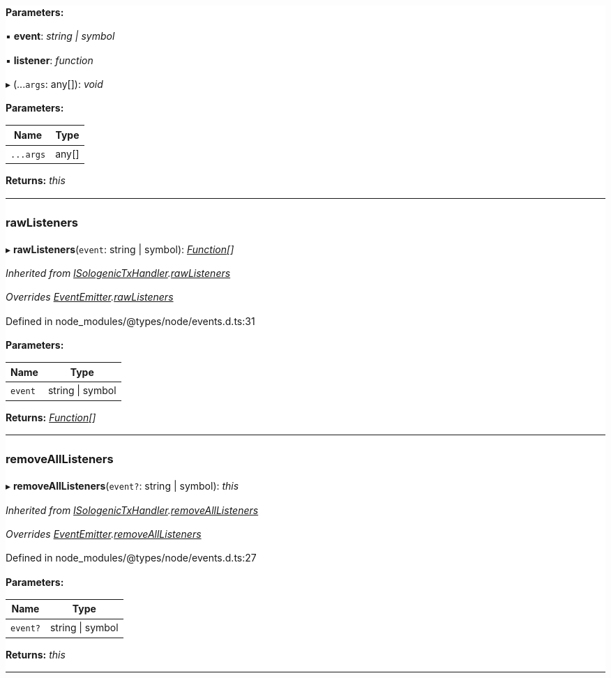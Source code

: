 **Parameters:**

▪ **event**: *string | symbol*

▪ **listener**: *function*

▸ (...`args`: any[]): *void*

**Parameters:**

Name | Type |
------ | ------ |
`...args` | any[] |

**Returns:** *this*

___

###  rawListeners

▸ **rawListeners**(`event`: string | symbol): *[Function](function.md)[]*

*Inherited from [ISologenicTxHandler](isologenictxhandler.md).[rawListeners](isologenictxhandler.md#rawlisteners)*

*Overrides [EventEmitter](../classes/nodejs.eventemitter.md).[rawListeners](../classes/nodejs.eventemitter.md#rawlisteners)*

Defined in node_modules/@types/node/events.d.ts:31

**Parameters:**

Name | Type |
------ | ------ |
`event` | string &#124; symbol |

**Returns:** *[Function](function.md)[]*

___

###  removeAllListeners

▸ **removeAllListeners**(`event?`: string | symbol): *this*

*Inherited from [ISologenicTxHandler](isologenictxhandler.md).[removeAllListeners](isologenictxhandler.md#removealllisteners)*

*Overrides [EventEmitter](../classes/nodejs.eventemitter.md).[removeAllListeners](../classes/nodejs.eventemitter.md#removealllisteners)*

Defined in node_modules/@types/node/events.d.ts:27

**Parameters:**

Name | Type |
------ | ------ |
`event?` | string &#124; symbol |

**Returns:** *this*

___
